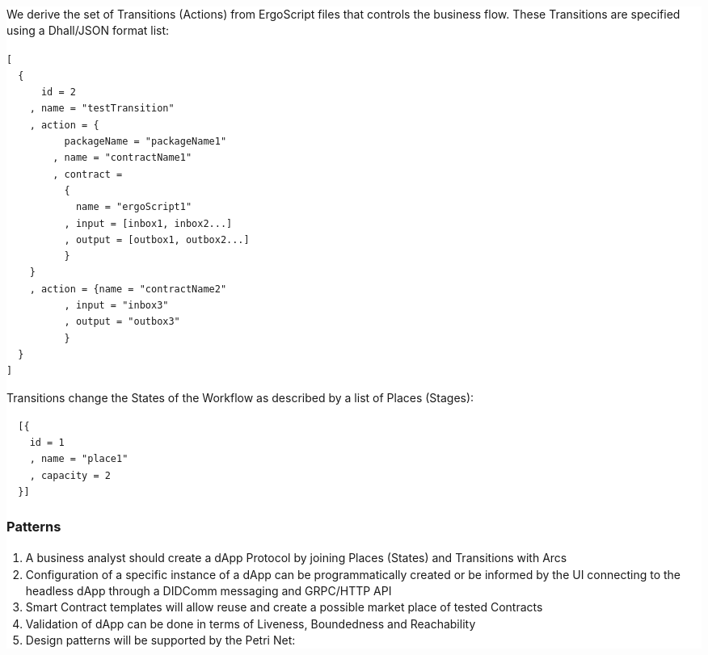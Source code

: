 We derive the set of Transitions (Actions) from  ErgoScript files that controls  the business flow.
These Transitions are specified using a Dhall/JSON format list:

```dhall
[
  {
      id = 2 
    , name = "testTransition"
    , action = {
          packageName = "packageName1"
        , name = "contractName1"   
        , contract = 
          {
            name = "ergoScript1"
          , input = [inbox1, inbox2...]
          , output = [outbox1, outbox2...]
          } 
    }
    , action = {name = "contractName2"
          , input = "inbox3"
          , output = "outbox3"
          }
  }
]
```

Transitions change the States of the Workflow as described by a list of Places (Stages):

```dhall
  [{
    id = 1 
    , name = "place1"
    , capacity = 2
  }]
  ```

### Patterns

1. A business analyst should  create a dApp Protocol by joining Places (States) and Transitions with Arcs
2. Configuration of a specific instance of a dApp can be programmatically created or be informed by the UI connecting to the headless dApp through a DIDComm messaging and GRPC/HTTP API
3. Smart Contract templates will allow reuse and create a possible market place of tested Contracts
4. Validation of dApp can be done in terms of Liveness, Boundedness and Reachability
5. Design patterns will be supported by the Petri Net:
